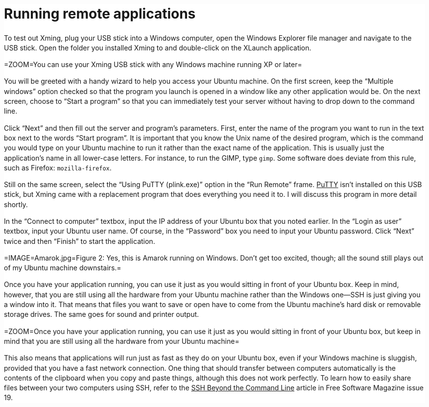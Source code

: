 




# Running remote applications

To test out Xming, plug your USB stick into a Windows computer, open the Windows Explorer file manager and navigate to the USB stick. Open the folder you installed Xming to and double-click on the XLaunch application.


=ZOOM=You can use your Xming USB stick with any Windows machine running XP or later=

You will be greeted with a handy wizard to help you access your Ubuntu machine. On the first screen, keep the “Multiple windows” option checked so that the program you launch is opened in a window like any other application would be. On the next screen, choose to “Start a program” so that you can immediately test your server without having to drop down to the command line.

Click “Next” and then fill out the server and program’s parameters. First, enter the name of the program you want to run in the text box next to the words “Start program”. It is important that you know the Unix name of the desired program, which is the command you would type on your Ubuntu machine to run it rather than the exact name of the application. This is usually just the application’s name in all lower-case letters. For instance, to run the GIMP, type `gimp`. Some software does deviate from this rule, such as Firefox: `mozilla-firefox`.

Still on the same screen, select the “Using PuTTY (plink.exe)” option in the “Run Remote” frame. [PuTTY](http://www.chiark.greenend.org.uk/~sgtatham/putty/) isn’t installed on this USB stick, but Xming came with a replacement program that does everything you need it to. I will discuss this program in more detail shortly.

In the “Connect to computer” textbox, input the IP address of your Ubuntu box that you noted earlier. In the “Login as user” textbox, input your Ubuntu user name. Of course, in the “Password” box you need to input your Ubuntu password. Click “Next” twice and then “Finish” to start the application.


=IMAGE=Amarok.jpg=Figure 2: Yes, this is Amarok running on Windows. Don’t get too excited, though; all the sound still plays out of my Ubuntu machine downstairs.=

Once you have your application running, you can use it just as you would sitting in front of your Ubuntu box. Keep in mind, however, that you are still using all the hardware from your Ubuntu machine rather than the Windows one—SSH is just giving you a window into it. That means that files you want to save or open have to come from the Ubuntu machine’s hard disk or removable storage drives. The same goes for sound and printer output.


=ZOOM=Once you have your application running, you can use it just as you would sitting in front of your Ubuntu box, but keep in mind that you are still using all the hardware from your Ubuntu machine=

This also means that applications will run just as fast as they do on your Ubuntu box, even if your Windows machine is sluggish, provided that you have a fast network connection. One thing that should transfer between computers automatically is the contents of the clipboard when you copy and paste things, although this does not work perfectly. To learn how to easily share files between your two computers using SSH, refer to the [SSH Beyond the Command Line](http://www.freesoftwaremagazine.com/articles/ssh_beyond_the_command_line) article in Free Software Magazine issue 19.

